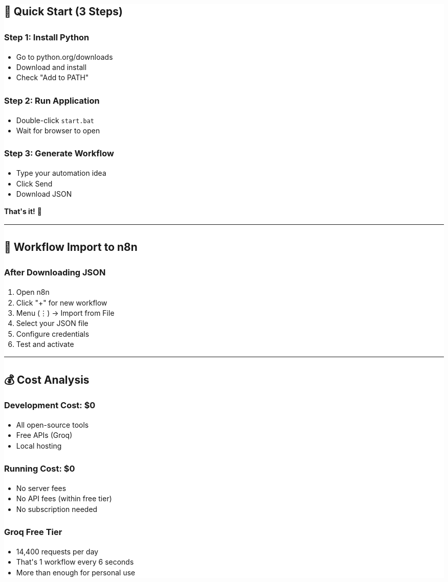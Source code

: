 
## 🎯 Quick Start (3 Steps)

### Step 1: Install Python
- Go to python.org/downloads
- Download and install
- Check "Add to PATH"

### Step 2: Run Application
- Double-click `start.bat`
- Wait for browser to open

### Step 3: Generate Workflow
- Type your automation idea
- Click Send
- Download JSON

**That's it!** 🎉

---

## 🔄 Workflow Import to n8n

### After Downloading JSON
1. Open n8n
2. Click "+" for new workflow
3. Menu (⋮) → Import from File
4. Select your JSON file
5. Configure credentials
6. Test and activate

---

## 💰 Cost Analysis

### Development Cost: $0
- All open-source tools
- Free APIs (Groq)
- Local hosting

### Running Cost: $0
- No server fees
- No API fees (within free tier)
- No subscription needed

### Groq Free Tier
- 14,400 requests per day
- That's 1 workflow every 6 seconds
- More than enough for personal use

